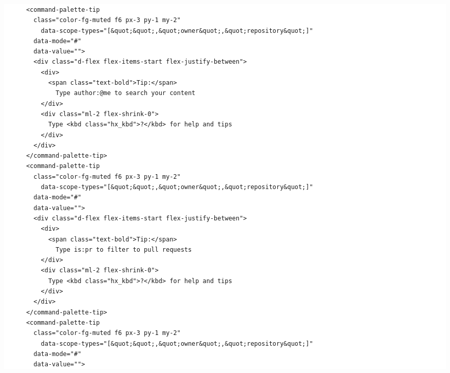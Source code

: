           <command-palette-tip
            class="color-fg-muted f6 px-3 py-1 my-2"
              data-scope-types="[&quot;&quot;,&quot;owner&quot;,&quot;repository&quot;]"
            data-mode="#"
            data-value="">
            <div class="d-flex flex-items-start flex-justify-between">
              <div>
                <span class="text-bold">Tip:</span>
                  Type author:@me to search your content
              </div>
              <div class="ml-2 flex-shrink-0">
                Type <kbd class="hx_kbd">?</kbd> for help and tips
              </div>
            </div>
          </command-palette-tip>
          <command-palette-tip
            class="color-fg-muted f6 px-3 py-1 my-2"
              data-scope-types="[&quot;&quot;,&quot;owner&quot;,&quot;repository&quot;]"
            data-mode="#"
            data-value="">
            <div class="d-flex flex-items-start flex-justify-between">
              <div>
                <span class="text-bold">Tip:</span>
                  Type is:pr to filter to pull requests
              </div>
              <div class="ml-2 flex-shrink-0">
                Type <kbd class="hx_kbd">?</kbd> for help and tips
              </div>
            </div>
          </command-palette-tip>
          <command-palette-tip
            class="color-fg-muted f6 px-3 py-1 my-2"
              data-scope-types="[&quot;&quot;,&quot;owner&quot;,&quot;repository&quot;]"
            data-mode="#"
            data-value="">
